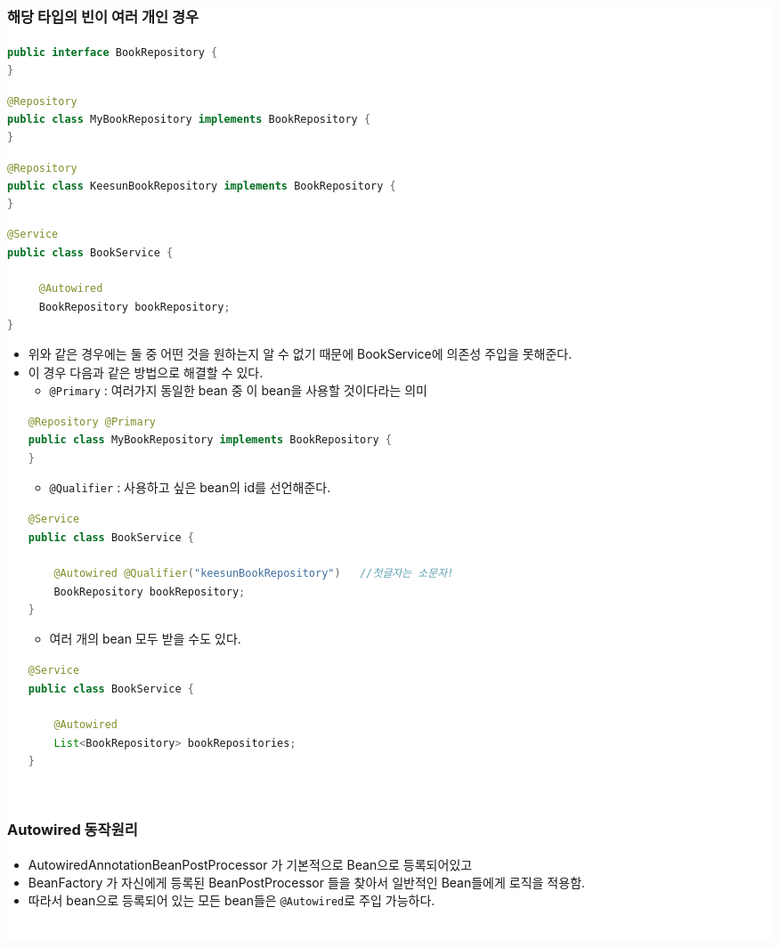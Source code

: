### 해당 타입의 빈이 여러 개인 경우
```java
public interface BookRepository {
}
```
```java
@Repository
public class MyBookRepository implements BookRepository {
}
```
```java
@Repository
public class KeesunBookRepository implements BookRepository {
}
```
```java
@Service
public class BookService { 
     
     @Autowired
     BookRepository bookRepository;
}
```
- 위와 같은 경우에는 둘 중 어떤 것을 원하는지 알 수 없기 때문에  BookService에 의존성 주입을 못해준다. 
- 이 경우 다음과 같은 방법으로 해결할 수 있다. 
    * `@Primary` : 여러가지 동일한 bean 중 이 bean을 사용할 것이다라는 의미
    ```java
    @Repository @Primary
    public class MyBookRepository implements BookRepository {
    }
    ```
    * `@Qualifier` : 사용하고 싶은 bean의 id를 선언해준다.
    ```java
    @Service
    public class BookService { 
     
        @Autowired @Qualifier("keesunBookRepository")   //첫글자는 소문자!
        BookRepository bookRepository;
    }
    ```
    * 여러 개의 bean 모두 받을 수도 있다.
    ```java
    @Service
    public class BookService { 
     
        @Autowired
        List<BookRepository> bookRepositories; 
    }
    ```
<br>

### Autowired 동작원리
- AutowiredAnnotationBeanPostProcessor 가 기본적으로 Bean으로 등록되어있고
- BeanFactory 가 자신에게 등록된 BeanPostProcessor 들을 찾아서 일반적인 Bean들에게 로직을 적용함.
- 따라서 bean으로 등록되어 있는 모든 bean들은 `@Autowired`로 주입 가능하다.
<br>
